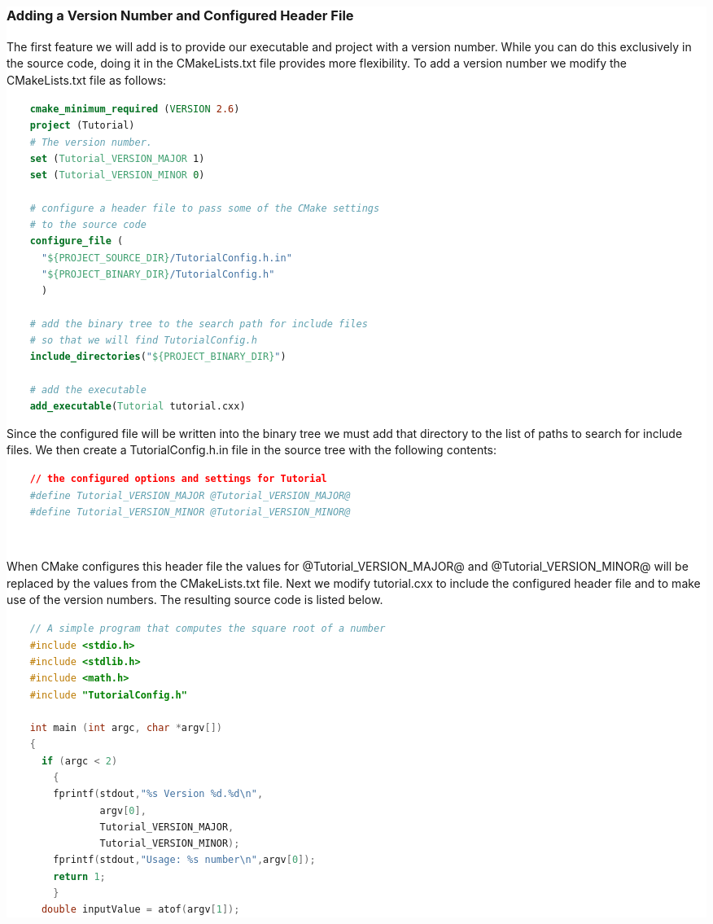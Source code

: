 ### Adding a Version Number and Configured Header File

The first feature we will add is to provide our executable and project
with a version number. While you can do this exclusively in the source
code, doing it in the CMakeLists.txt file provides more flexibility. To
add a version number we modify the CMakeLists.txt file as follows:

```cmake
    cmake_minimum_required (VERSION 2.6)
    project (Tutorial)
    # The version number.
    set (Tutorial_VERSION_MAJOR 1)
    set (Tutorial_VERSION_MINOR 0)
     
    # configure a header file to pass some of the CMake settings
    # to the source code
    configure_file (
      "${PROJECT_SOURCE_DIR}/TutorialConfig.h.in"
      "${PROJECT_BINARY_DIR}/TutorialConfig.h"
      )
     
    # add the binary tree to the search path for include files
    # so that we will find TutorialConfig.h
    include_directories("${PROJECT_BINARY_DIR}")
     
    # add the executable
    add_executable(Tutorial tutorial.cxx)
```

Since the configured file will be written into the binary tree we must
add that directory to the list of paths to search for include files. We
then create a TutorialConfig.h.in file in the source tree with the
following contents:

```cmake
    // the configured options and settings for Tutorial
    #define Tutorial_VERSION_MAJOR @Tutorial_VERSION_MAJOR@
    #define Tutorial_VERSION_MINOR @Tutorial_VERSION_MINOR@
```

 

When CMake configures this header file the values for
\@Tutorial\_VERSION\_MAJOR@ and \@Tutorial\_VERSION\_MINOR@ will be
replaced by the values from the CMakeLists.txt file. Next we modify
tutorial.cxx to include the configured header file and to make use of
the version numbers. The resulting source code is listed below.

```cxx
    // A simple program that computes the square root of a number
    #include <stdio.h>
    #include <stdlib.h>
    #include <math.h>
    #include "TutorialConfig.h"
     
    int main (int argc, char *argv[])
    {
      if (argc < 2)
        {
        fprintf(stdout,"%s Version %d.%d\n",
                argv[0],
                Tutorial_VERSION_MAJOR,
                Tutorial_VERSION_MINOR);
        fprintf(stdout,"Usage: %s number\n",argv[0]);
        return 1;
        }
      double inputValue = atof(argv[1]);
```